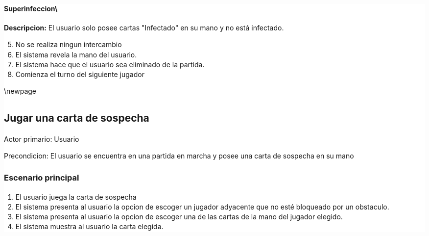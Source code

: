 #### Superinfeccion\
**Descripcion:** El usuario solo posee cartas "Infectado" en su mano y no está infectado.

5. No se realiza ningun intercambio
6. El sistema revela la mano del usuario.
7. El sistema hace que el usuario sea eliminado de la partida.
8. Comienza el turno del siguiente jugador



\newpage

## Jugar una carta de sospecha
Actor primario: Usuario

Precondicion: El usuario se encuentra en una partida en marcha y posee una carta
de sospecha en su mano

### Escenario principal
1. El usuario juega la carta de sospecha
2. El sistema presenta al usuario la opcion de escoger un jugador adyacente
que no esté bloqueado por un obstaculo.
3. El sistema presenta al usuario la opcion de escoger una de las cartas de
    la mano del jugador elegido.
4. El sistema muestra al usuario la carta elegida.


